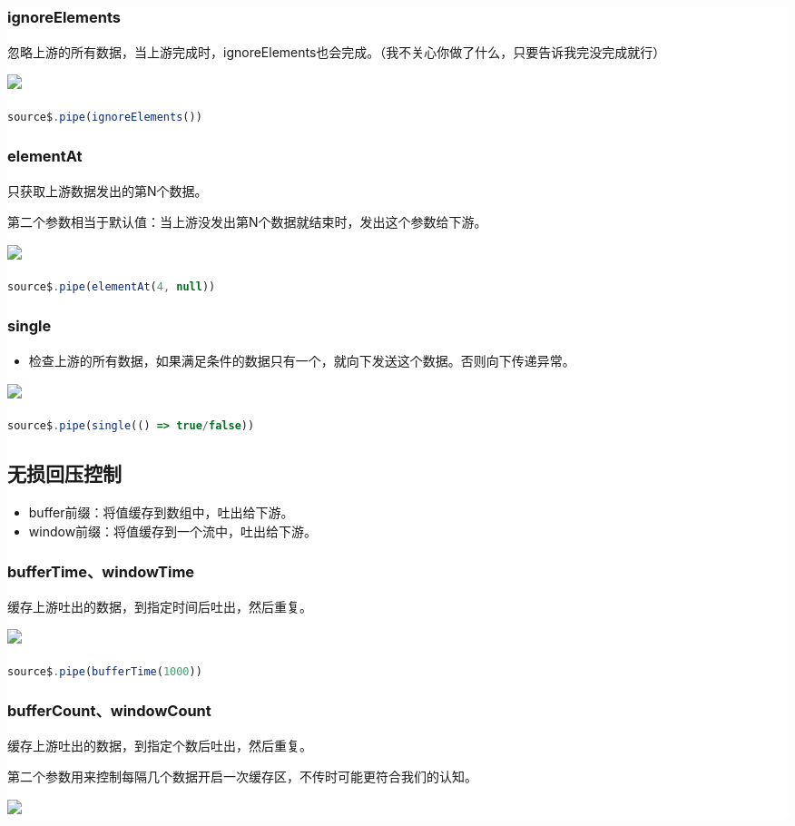 ### ignoreElements

忽略上游的所有数据，当上游完成时，ignoreElements也会完成。（我不关心你做了什么，只要告诉我完没完成就行）

<img src="https://cn.rx.js.org/img/ignoreElements.png" height="200"/>

```js
source$.pipe(ignoreElements())
```

### elementAt

只获取上游数据发出的第N个数据。

第二个参数相当于默认值：当上游没发出第N个数据就结束时，发出这个参数给下游。

<img src="https://cn.rx.js.org/img/elementAt.png" height="200"/>

```js
source$.pipe(elementAt(4, null))
```

### single

- 检查上游的所有数据，如果满足条件的数据只有一个，就向下发送这个数据。否则向下传递异常。

<img src="https://cn.rx.js.org/img/single.png" height="200"/>

```js
source$.pipe(single(() => true/false))
```



## 无损回压控制

- buffer前缀：将值缓存到数组中，吐出给下游。
- window前缀：将值缓存到一个流中，吐出给下游。

### bufferTime、windowTime

缓存上游吐出的数据，到指定时间后吐出，然后重复。

<img src="https://cn.rx.js.org/img/bufferTime.png" height="200"/>

```js
source$.pipe(bufferTime(1000))
```

### bufferCount、windowCount

缓存上游吐出的数据，到指定个数后吐出，然后重复。

第二个参数用来控制每隔几个数据开启一次缓存区，不传时可能更符合我们的认知。

<img src="https://cn.rx.js.org/img/bufferCount.png" height="200"/>
